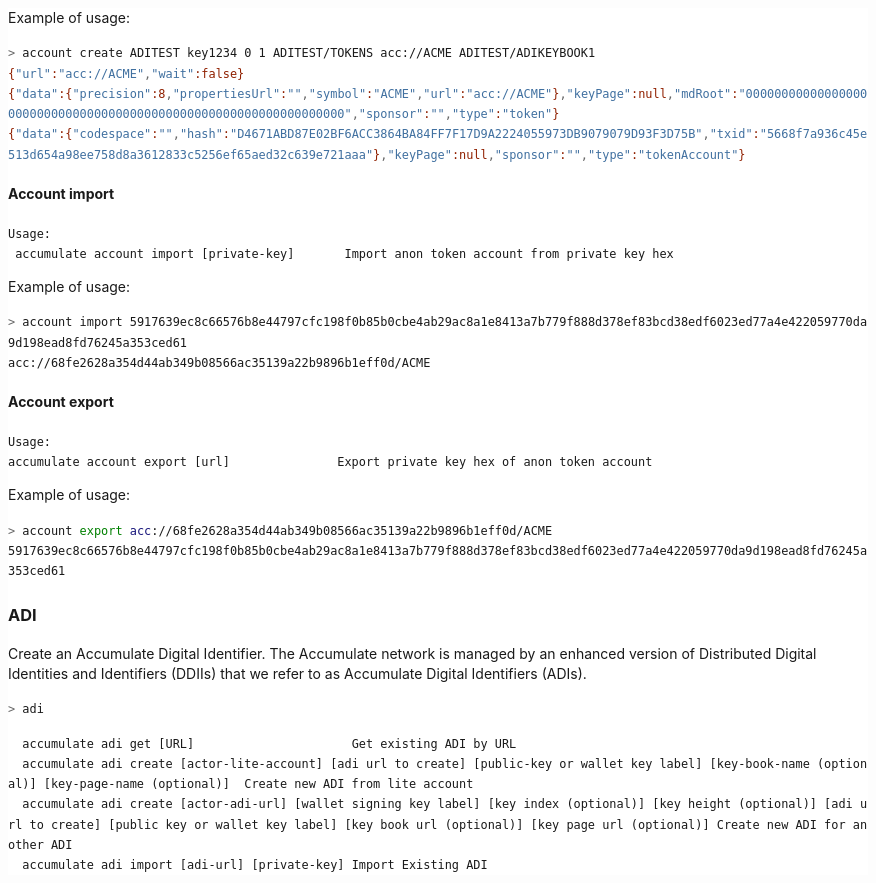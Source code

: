 Example of usage:

```bash
> account create ADITEST key1234 0 1 ADITEST/TOKENS acc://ACME ADITEST/ADIKEYBOOK1
{"url":"acc://ACME","wait":false}
{"data":{"precision":8,"propertiesUrl":"","symbol":"ACME","url":"acc://ACME"},"keyPage":null,"mdRoot":"0000000000000000000000000000000000000000000000000000000000000000","sponsor":"","type":"token"}
{"data":{"codespace":"","hash":"D4671ABD87E02BF6ACC3864BA84FF7F17D9A2224055973DB9079079D93F3D75B","txid":"5668f7a936c45e513d654a98ee758d8a3612833c5256ef65aed32c639e721aaa"},"keyPage":null,"sponsor":"","type":"tokenAccount"}
```

#### Account import

```
Usage:
 accumulate account import [private-key]       Import anon token account from private key hex
```

Example of usage:

```bash
> account import 5917639ec8c66576b8e44797cfc198f0b85b0cbe4ab29ac8a1e8413a7b779f888d378ef83bcd38edf6023ed77a4e422059770da9d198ead8fd76245a353ced61
acc://68fe2628a354d44ab349b08566ac35139a22b9896b1eff0d/ACME
```

#### Account export

```
Usage:
accumulate account export [url]               Export private key hex of anon token account
```

Example of usage:

```bash
> account export acc://68fe2628a354d44ab349b08566ac35139a22b9896b1eff0d/ACME
5917639ec8c66576b8e44797cfc198f0b85b0cbe4ab29ac8a1e8413a7b779f888d378ef83bcd38edf6023ed77a4e422059770da9d198ead8fd76245a353ced61
```

### ADI

Create an Accumulate Digital Identifier. The Accumulate network is managed by an enhanced version of Distributed Digital Identities and Identifiers (DDIIs) that we refer to as Accumulate Digital Identifiers (ADIs).

```bash
> adi
```

```
  accumulate adi get [URL]                      Get existing ADI by URL
  accumulate adi create [actor-lite-account] [adi url to create] [public-key or wallet key label] [key-book-name (optional)] [key-page-name (optional)]  Create new ADI from lite account
  accumulate adi create [actor-adi-url] [wallet signing key label] [key index (optional)] [key height (optional)] [adi url to create] [public key or wallet key label] [key book url (optional)] [key page url (optional)] Create new ADI for another ADI
  accumulate adi import [adi-url] [private-key] Import Existing ADI
```
